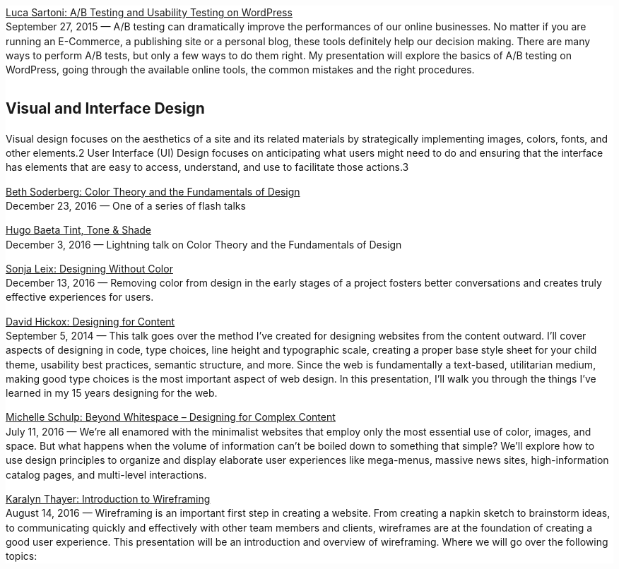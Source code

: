   
[Luca Sartoni: A/B Testing and Usability Testing on WordPress](https://wordpress.tv/2015/09/27/luca-sartoni-ab-testing-usability/)  
September 27, 2015 — A/B testing can dramatically improve the performances of our online businesses. No matter if you are running an E-Commerce, a publishing site or a personal blog, these tools definitely help our decision making. There are many ways to perform A/B tests, but only a few ways to do them right. My presentation will explore the basics of A/B testing on WordPress, going through the available online tools, the common mistakes and the right procedures.

## Visual and Interface Design

Visual design focuses on the aesthetics of a site and its related materials by strategically implementing images, colors, fonts, and other elements.2 User Interface (UI) Design focuses on anticipating what users might need to do and ensuring that the interface has elements that are easy to access, understand, and use to facilitate those actions.3

  
[Beth Soderberg: Color Theory and the Fundamentals of Design](https://wordpress.tv/2016/12/23/beth-soderberg-color-theory-and-the-fundamentals-of-design/)  
December 23, 2016 — One of a series of flash talks

  
[Hugo Baeta Tint, Tone & Shade](https://youtu.be/5VXTjhuotT8)  
December 3, 2016 — Lightning talk on Color Theory and the Fundamentals of Design

  
[Sonja Leix: Designing Without Color](https://wordpress.tv/2016/12/13/sonja-leix-designing-without-color/)  
December 13, 2016 — Removing color from design in the early stages of a project fosters better conversations and creates truly effective experiences for users.

  
[David Hickox: Designing for Content](https://wordpress.tv/2014/09/05/david-hickox-designing-for-content/)  
September 5, 2014 — This talk goes over the method I’ve created for designing websites from the content outward. I’ll cover aspects of designing in code, type choices, line height and typographic scale, creating a proper base style sheet for your child theme, usability best practices, semantic structure, and more. Since the web is fundamentally a text-based, utilitarian medium, making good type choices is the most important aspect of web design. In this presentation, I’ll walk you through the things I’ve learned in my 15 years designing for the web.

  
[Michelle Schulp: Beyond Whitespace – Designing for Complex Content](https://wordpress.tv/2016/07/11/michelle-schulp-beyond-whitespace-designing-for-complex-content-2/)  
July 11, 2016 — We’re all enamored with the minimalist websites that employ only the most essential use of color, images, and space. But what happens when the volume of information can’t be boiled down to something that simple? We’ll explore how to use design principles to organize and display elaborate user experiences like mega-menus, massive news sites, high-information catalog pages, and multi-level interactions.

  
[Karalyn Thayer: Introduction to Wireframing](https://wordpress.tv/2016/08/14/karalyn-thayer-introduction-to-wireframing/)  
August 14, 2016 — Wireframing is an important first step in creating a website. From creating a napkin sketch to brainstorm ideas, to communicating quickly and effectively with other team members and clients, wireframes are at the foundation of creating a good user experience. This presentation will be an introduction and overview of wireframing. Where we will go over the following topics:
